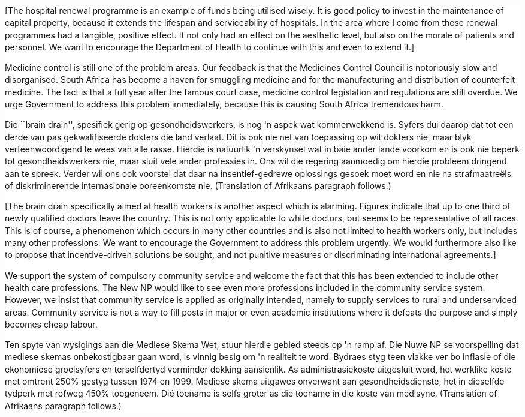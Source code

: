 [The hospital renewal programme is an example of funds being utilised
wisely. It is good policy to invest in the maintenance of capital property,
because it extends the lifespan and serviceability of hospitals. In the
area where I come from these renewal programmes had a tangible, positive
effect. It not only had an effect on the aesthetic level, but also on the
morale of  patients and personnel. We want to encourage the Department of
Health to continue with this and even to extend it.]

Medicine control is still one of the problem areas. Our feedback is that
the Medicines Control Council is notoriously slow and disorganised. South
Africa has become a haven for smuggling medicine and for the manufacturing
and distribution of counterfeit medicine. The fact is that a full year
after the famous court case, medicine control legislation and regulations
are still overdue. We urge Government to address this problem immediately,
because this is causing South Africa tremendous harm.

Die ``brain drain'', spesifiek gerig op gesondheidswerkers, is nog 'n aspek
wat kommerwekkend is. Syfers dui daarop dat tot een derde van pas
gekwalifiseerde dokters die land verlaat. Dit is ook nie net van toepassing
op wit dokters nie, maar blyk verteenwoordigend te wees van alle rasse.
Hierdie is natuurlik 'n verskynsel wat in baie ander lande voorkom en is
ook nie beperk tot gesondheidswerkers nie, maar sluit vele ander professies
in. Ons wil die regering aanmoedig om hierdie probleem dringend aan te
spreek. Verder wil ons ook voorstel dat daar na insentief-gedrewe
oplossings gesoek moet word en nie na strafmaatreëls of diskriminerende
internasionale ooreenkomste nie. (Translation of Afrikaans paragraph
follows.)

[The brain drain specifically aimed at health workers is another aspect
which is alarming. Figures indicate that up to one third of newly qualified
doctors leave the country. This is not only applicable to white doctors,
but seems to be representative of all races. This is of course, a
phenomenon which occurs in many other countries and is also not limited to
health workers only, but includes many other professions. We want to
encourage the Government to address this problem urgently. We would
furthermore also like to propose that incentive-driven solutions be sought,
and not punitive measures or discriminating international agreements.]

We support the system of compulsory community service and welcome the fact
that this has been extended to include other health care professions. The
New NP would like to see even more professions included in the community
service system. However, we insist that community service is applied as
originally intended, namely to supply services to rural and underserviced
areas. Community service is not a way to fill posts in major or even
academic institutions where it defeats the purpose and simply becomes cheap
labour.

Ten spyte van wysigings aan die Mediese Skema Wet, stuur hierdie gebied
steeds op 'n ramp af. Die Nuwe NP se voorspelling dat mediese skemas
onbekostigbaar gaan word, is vinnig besig om 'n realiteit te word. Bydraes
styg teen vlakke ver bo inflasie of die ekonomiese groeisyfers en
terselfdertyd verminder dekking aansienlik. As administrasiekoste
uitgesluit word, het werklike koste met omtrent 250% gestyg tussen 1974 en
1999. Mediese skema uitgawes onverwant aan gesondheidsdienste, het in
dieselfde tydperk met rofweg 450% toegeneem. Dié toename is selfs groter as
die toename in die koste van medisyne. (Translation of Afrikaans paragraph
follows.)
